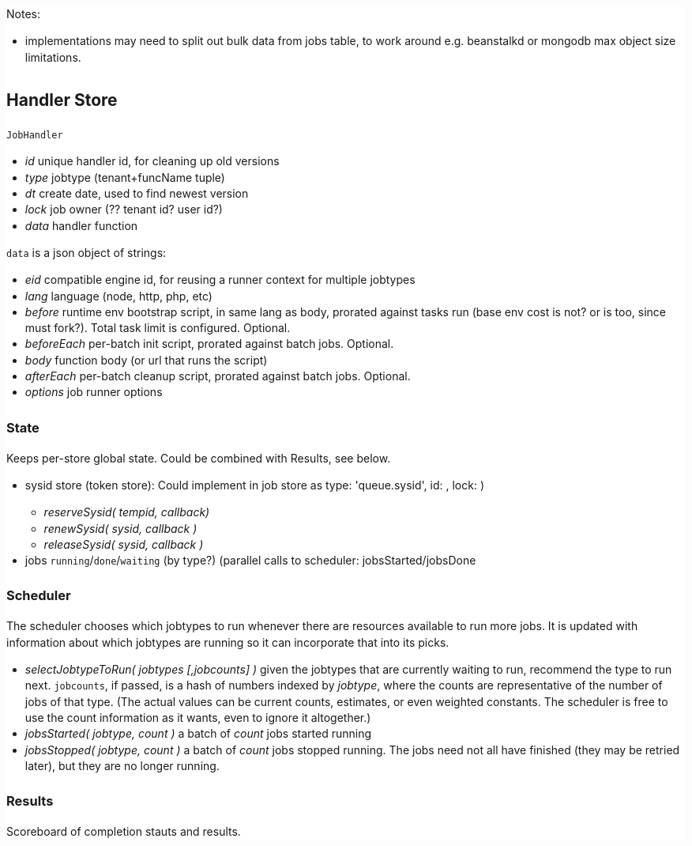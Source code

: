 Notes:
- implementations may need to split out bulk data from jobs table, to work around e.g. beanstalkd
  or mongodb max object size limitations.

## Handler Store

`JobHandler`
- *id* unique handler id, for cleaning up old versions
- *type* jobtype (tenant+funcName tuple)
- *dt*   create date, used to find newest version
- *lock* job owner (?? tenant id? user id?)
- *data* handler function

`data` is a json object of strings:
- *eid* compatible engine id, for reusing a runner context for multiple jobtypes
- *lang* language (node, http, php, etc)
- *before* runtime env bootstrap script, in same lang as body, prorated against tasks run
  (base env cost is not? or is too, since must fork?).  Total task limit is configured.  Optional.
- *beforeEach* per-batch init script, prorated against batch jobs.  Optional.
- *body* function body (or url that runs the script)
- *afterEach* per-batch cleanup script, prorated against batch jobs.  Optional.
- *options* job runner options

### State

Keeps per-store global state.  Could be combined with Results, see below.

- sysid store (token store):
  Could implement in job store as type: 'queue.sysid', id: <sysid>, lock: <sysid>)
  - *reserveSysid( tempid, callback)*
  - *renewSysid( sysid, callback )*
  - *releaseSysid( sysid, callback )*
- jobs `running`/`done`/`waiting` (by type?) (parallel calls to scheduler: jobsStarted/jobsDone

### Scheduler

The scheduler chooses which jobtypes to run whenever there are resources available to run more
jobs.  It is updated with information about which jobtypes are running so it can incorporate
that into its picks.

- *selectJobtypeToRun( jobtypes [,jobcounts] )* given the jobtypes that are currently waiting to run,
  recommend the type to run next.  `jobcounts`, if passed, is a hash of numbers indexed by _jobtype_,
  where the counts are representative of the number of jobs of that type.  (The actual values
  can be current counts, estimates, or even weighted constants.  The scheduler is free to use
  the count information as it wants, even to ignore it altogether.)
- *jobsStarted( jobtype, count )* a batch of _count_ jobs started running
- *jobsStopped( jobtype, count )* a batch of _count_ jobs stopped running.
  The jobs need not all have finished (they may be retried later), but they are no longer running.

### Results

Scoreboard of completion stauts and results.
